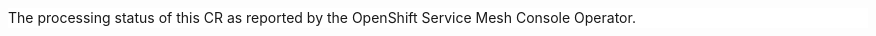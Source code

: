</div>

<div class="property-description">
<p>The processing status of this CR as reported by the OpenShift Service Mesh Console Operator.</p>

</div>

</div>
</div>





</div>



